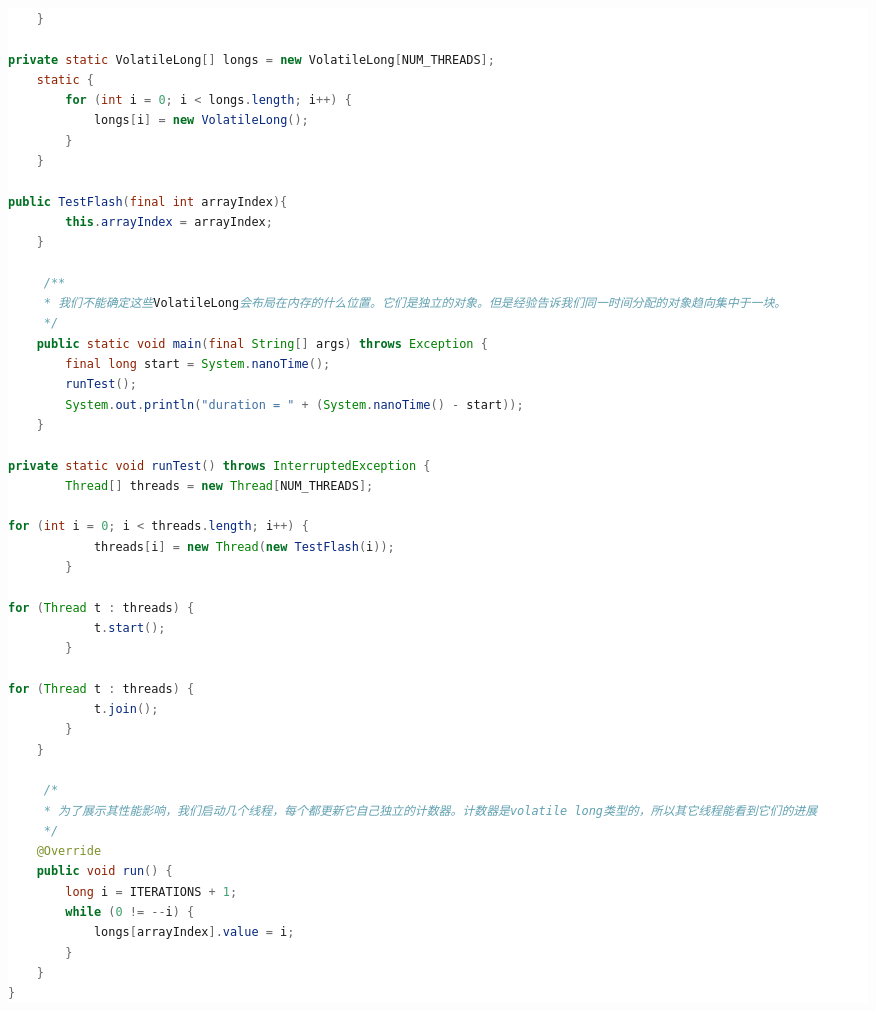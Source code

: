 ```java
    } 

private static VolatileLong[] longs = new VolatileLong[NUM_THREADS]; 
    static { 
        for (int i = 0; i < longs.length; i++) { 
            longs[i] = new VolatileLong(); 
        } 
    } 

public TestFlash(final int arrayIndex){ 
        this.arrayIndex = arrayIndex; 
    } 

     /** 
     * 我们不能确定这些VolatileLong会布局在内存的什么位置。它们是独立的对象。但是经验告诉我们同一时间分配的对象趋向集中于一块。 
     */ 
    public static void main(final String[] args) throws Exception { 
        final long start = System.nanoTime(); 
        runTest(); 
        System.out.println("duration = " + (System.nanoTime() - start)); 
    } 

private static void runTest() throws InterruptedException { 
        Thread[] threads = new Thread[NUM_THREADS]; 

for (int i = 0; i < threads.length; i++) { 
            threads[i] = new Thread(new TestFlash(i)); 
        } 

for (Thread t : threads) { 
            t.start(); 
        } 

for (Thread t : threads) { 
            t.join(); 
        } 
    } 

     /* 
     * 为了展示其性能影响，我们启动几个线程，每个都更新它自己独立的计数器。计数器是volatile long类型的，所以其它线程能看到它们的进展 
     */ 
    @Override 
    public void run() { 
        long i = ITERATIONS + 1; 
        while (0 != --i) { 
            longs[arrayIndex].value = i; 
        } 
    } 
} 
```
